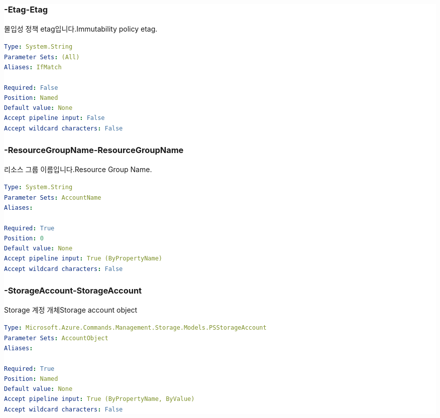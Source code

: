 ### <span data-ttu-id="874d1-124">-Etag</span><span class="sxs-lookup"><span data-stu-id="874d1-124">-Etag</span></span>
<span data-ttu-id="874d1-125">몰입성 정책 etag입니다.</span><span class="sxs-lookup"><span data-stu-id="874d1-125">Immutability policy etag.</span></span>

```yaml
Type: System.String
Parameter Sets: (All)
Aliases: IfMatch

Required: False
Position: Named
Default value: None
Accept pipeline input: False
Accept wildcard characters: False
```

### <span data-ttu-id="874d1-126">-ResourceGroupName</span><span class="sxs-lookup"><span data-stu-id="874d1-126">-ResourceGroupName</span></span>
<span data-ttu-id="874d1-127">리소스 그룹 이름입니다.</span><span class="sxs-lookup"><span data-stu-id="874d1-127">Resource Group Name.</span></span>

```yaml
Type: System.String
Parameter Sets: AccountName
Aliases:

Required: True
Position: 0
Default value: None
Accept pipeline input: True (ByPropertyName)
Accept wildcard characters: False
```

### <span data-ttu-id="874d1-128">-StorageAccount</span><span class="sxs-lookup"><span data-stu-id="874d1-128">-StorageAccount</span></span>
<span data-ttu-id="874d1-129">Storage 계정 개체</span><span class="sxs-lookup"><span data-stu-id="874d1-129">Storage account object</span></span>

```yaml
Type: Microsoft.Azure.Commands.Management.Storage.Models.PSStorageAccount
Parameter Sets: AccountObject
Aliases:

Required: True
Position: Named
Default value: None
Accept pipeline input: True (ByPropertyName, ByValue)
Accept wildcard characters: False
```
